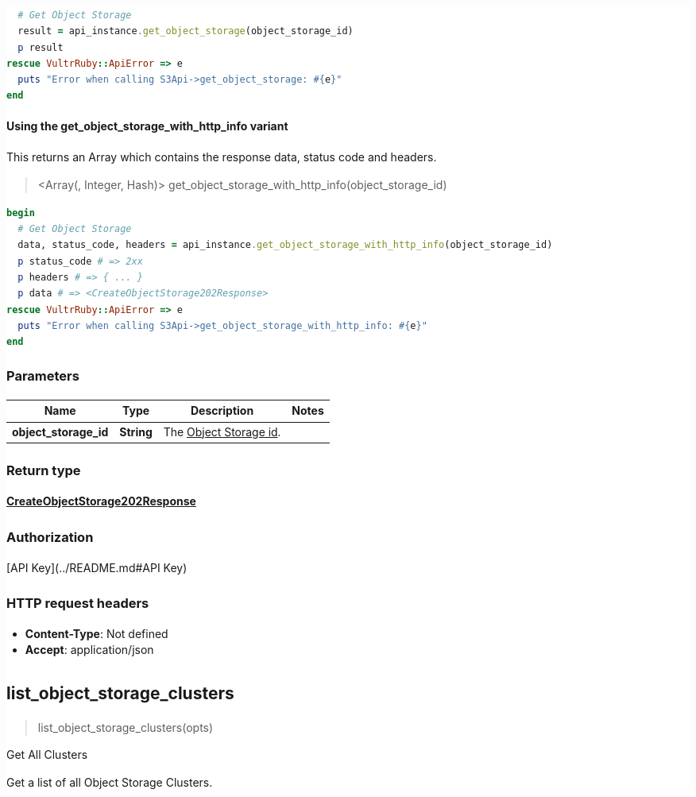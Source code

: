 ```ruby
  # Get Object Storage
  result = api_instance.get_object_storage(object_storage_id)
  p result
rescue VultrRuby::ApiError => e
  puts "Error when calling S3Api->get_object_storage: #{e}"
end
```

#### Using the get_object_storage_with_http_info variant

This returns an Array which contains the response data, status code and headers.

> <Array(<CreateObjectStorage202Response>, Integer, Hash)> get_object_storage_with_http_info(object_storage_id)

```ruby
begin
  # Get Object Storage
  data, status_code, headers = api_instance.get_object_storage_with_http_info(object_storage_id)
  p status_code # => 2xx
  p headers # => { ... }
  p data # => <CreateObjectStorage202Response>
rescue VultrRuby::ApiError => e
  puts "Error when calling S3Api->get_object_storage_with_http_info: #{e}"
end
```

### Parameters

| Name | Type | Description | Notes |
| ---- | ---- | ----------- | ----- |
| **object_storage_id** | **String** | The [Object Storage id](#operation/list-object-storages). |  |

### Return type

[**CreateObjectStorage202Response**](CreateObjectStorage202Response.md)

### Authorization

[API Key](../README.md#API Key)

### HTTP request headers

- **Content-Type**: Not defined
- **Accept**: application/json


## list_object_storage_clusters

> <ListObjectStorageClusters200Response> list_object_storage_clusters(opts)

Get All Clusters

Get a list of all Object Storage Clusters.
